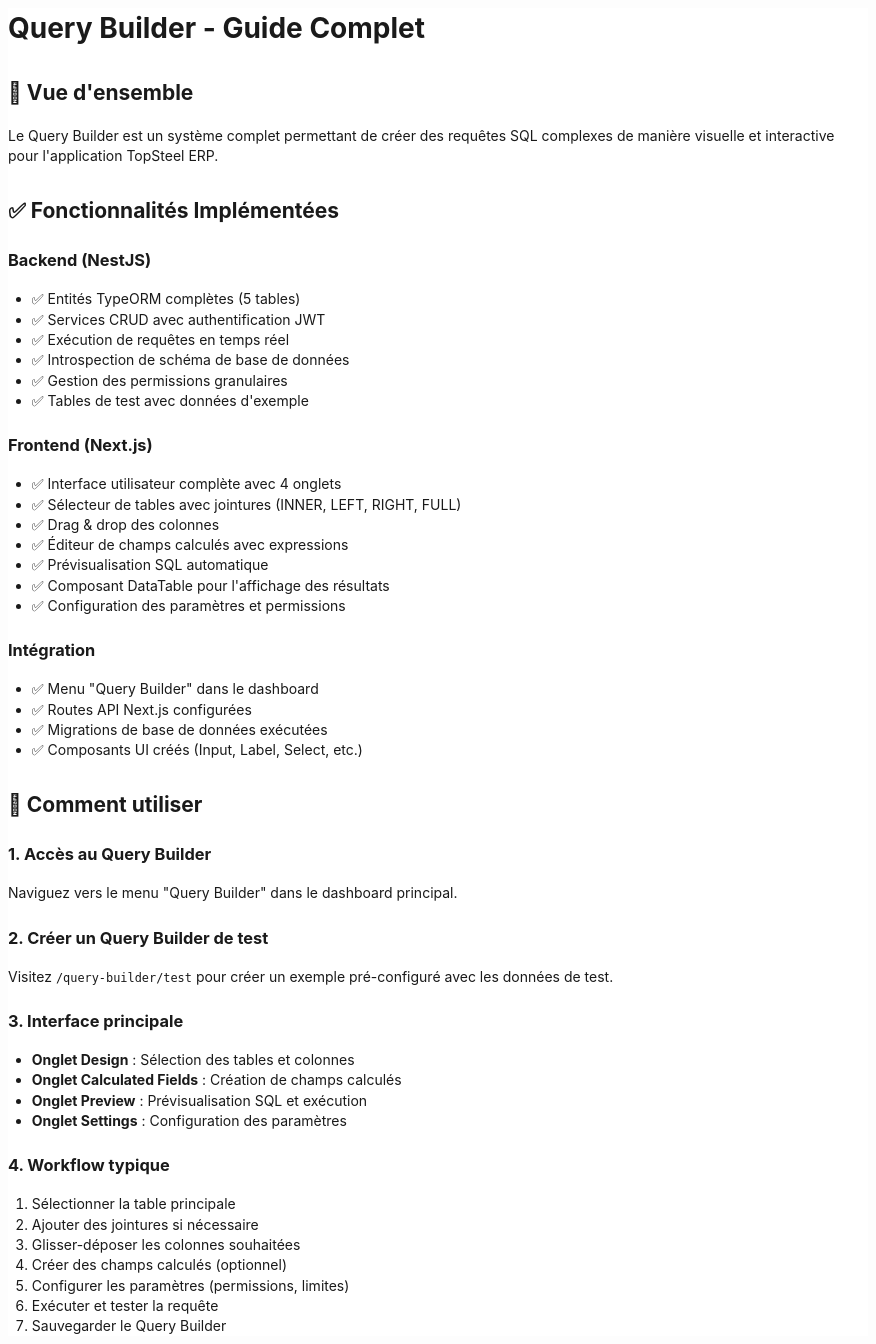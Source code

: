 # Query Builder - Guide Complet

## 🎯 Vue d'ensemble

Le Query Builder est un système complet permettant de créer des requêtes SQL complexes de manière visuelle et interactive pour l'application TopSteel ERP.

## ✅ Fonctionnalités Implémentées

### Backend (NestJS)
- ✅ Entités TypeORM complètes (5 tables)
- ✅ Services CRUD avec authentification JWT
- ✅ Exécution de requêtes en temps réel
- ✅ Introspection de schéma de base de données
- ✅ Gestion des permissions granulaires
- ✅ Tables de test avec données d'exemple

### Frontend (Next.js)
- ✅ Interface utilisateur complète avec 4 onglets
- ✅ Sélecteur de tables avec jointures (INNER, LEFT, RIGHT, FULL)
- ✅ Drag & drop des colonnes
- ✅ Éditeur de champs calculés avec expressions
- ✅ Prévisualisation SQL automatique
- ✅ Composant DataTable pour l'affichage des résultats
- ✅ Configuration des paramètres et permissions

### Intégration
- ✅ Menu "Query Builder" dans le dashboard
- ✅ Routes API Next.js configurées
- ✅ Migrations de base de données exécutées
- ✅ Composants UI créés (Input, Label, Select, etc.)

## 🚀 Comment utiliser

### 1. Accès au Query Builder
Naviguez vers le menu "Query Builder" dans le dashboard principal.

### 2. Créer un Query Builder de test
Visitez `/query-builder/test` pour créer un exemple pré-configuré avec les données de test.

### 3. Interface principale
- **Onglet Design** : Sélection des tables et colonnes
- **Onglet Calculated Fields** : Création de champs calculés
- **Onglet Preview** : Prévisualisation SQL et exécution
- **Onglet Settings** : Configuration des paramètres

### 4. Workflow typique
1. Sélectionner la table principale
2. Ajouter des jointures si nécessaire
3. Glisser-déposer les colonnes souhaitées
4. Créer des champs calculés (optionnel)
5. Configurer les paramètres (permissions, limites)
6. Exécuter et tester la requête
7. Sauvegarder le Query Builder
